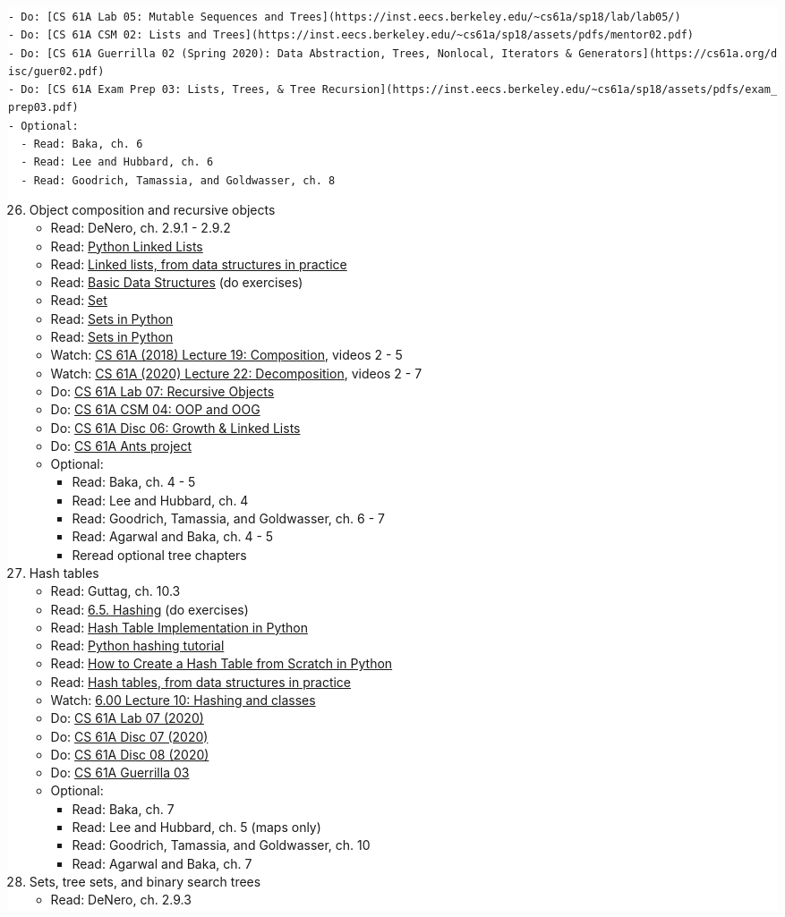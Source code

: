     - Do: [CS 61A Lab 05: Mutable Sequences and Trees](https://inst.eecs.berkeley.edu/~cs61a/sp18/lab/lab05/)
    - Do: [CS 61A CSM 02: Lists and Trees](https://inst.eecs.berkeley.edu/~cs61a/sp18/assets/pdfs/mentor02.pdf)
    - Do: [CS 61A Guerrilla 02 (Spring 2020): Data Abstraction, Trees, Nonlocal, Iterators & Generators](https://cs61a.org/disc/guer02.pdf)
    - Do: [CS 61A Exam Prep 03: Lists, Trees, & Tree Recursion](https://inst.eecs.berkeley.edu/~cs61a/sp18/assets/pdfs/exam_prep03.pdf)
    - Optional:
      - Read: Baka, ch. 6
      - Read: Lee and Hubbard, ch. 6
      - Read: Goodrich, Tamassia, and Goldwasser, ch. 8
26. Object composition and recursive objects
    - Read: DeNero, ch. 2.9.1 - 2.9.2
    - Read: [Python Linked Lists](https://www.tutorialspoint.com/python_data_structure/python_linked_lists.htm)
    - Read: [Linked lists, from data structures in practice](https://www.data-structures-in-practice.com/linked-lists/)
    - Read: [Basic Data Structures](https://runestone.academy/runestone/books/published/pythonds/BasicDS/toctree.html) (do exercises)
    - Read: [Set](https://docs.python.org/3.8/library/stdtypes.html#set)
    - Read: [Sets in Python](https://www.geeksforgeeks.org/sets-in-python/)
    - Read: [Sets in Python](https://realpython.com/python-sets/)
    - Watch: [CS 61A (2018) Lecture 19: Composition](https://www.youtube.com/watch?v=yC4WPw_6ehY&list=PL6BsET-8jgYWKyc-ouo_hTpzAWtwCPPxa&index=2), videos 2 - 5
    - Watch: [CS 61A (2020) Lecture 22: Decomposition](https://www.youtube.com/watch?v=i7GFWtHCuzo&list=PL6BsET-8jgYVbnKLlrqeACkH-EdpxgJyl&index=2), videos 2 - 7
    - Do: [CS 61A Lab 07: Recursive Objects](https://inst.eecs.berkeley.edu/~cs61a/sp18/lab/lab07/)
    - Do: [CS 61A CSM 04: OOP and OOG](https://inst.eecs.berkeley.edu/~cs61a/sp18/assets/pdfs/mentor04.pdf)
    - Do: [CS 61A Disc 06: Growth & Linked Lists](https://inst.eecs.berkeley.edu/~cs61a/sp18/disc/disc06.pdf)
    - Do: [CS 61A Ants project](https://inst.eecs.berkeley.edu/~cs61a/sp18/proj/ants)
    - Optional:
      - Read: Baka, ch. 4 - 5
      - Read: Lee and Hubbard, ch. 4
      - Read: Goodrich, Tamassia, and Goldwasser, ch. 6 - 7
      - Read: Agarwal and Baka, ch. 4 - 5
      - Reread optional tree chapters
27. Hash tables
    - Read: Guttag, ch. 10.3
    - Read: [6.5. Hashing](https://runestone.academy/runestone/books/published/pythonds/SortSearch/Hashing.html) (do exercises)
    - Read: [Hash Table Implementation in Python](http://blog.chapagain.com.np/hash-table-implementation-in-python-data-structures-algorithms/)
    - Read: [Python hashing tutorial](http://zetcode.com/python/hashing/)
    - Read: [How to Create a Hash Table from Scratch in Python](https://coderbook.com/@marcus/how-to-create-a-hash-table-from-scratch-in-python/)
    - Read: [Hash tables, from data structures in practice](https://www.data-structures-in-practice.com/hash-tables/)
    - Watch: [6.00 Lecture 10: Hashing and classes](https://ocw.mit.edu/courses/electrical-engineering-and-computer-science/6-00sc-introduction-to-computer-science-and-programming-spring-2011/unit-2/lecture-10-hashing-and-classes/)
    - Do: [CS 61A Lab 07 (2020)](https://cs61a.org/lab/lab07/)
    - Do: [CS 61A Disc 07 (2020)](https://cs61a.org/disc/disc07.pdf)
    - Do: [CS 61A Disc 08 (2020)](https://cs61a.org/disc/disc08.pdf)
    - Do: [CS 61A Guerrilla 03](https://cs61a.org/disc/guer03.pdf)
    - Optional:
      - Read: Baka, ch. 7
      - Read: Lee and Hubbard, ch. 5 (maps only)
      - Read: Goodrich, Tamassia, and Goldwasser, ch. 10
      - Read: Agarwal and Baka, ch. 7
28. Sets, tree sets, and binary search trees
    - Read: DeNero, ch. 2.9.3